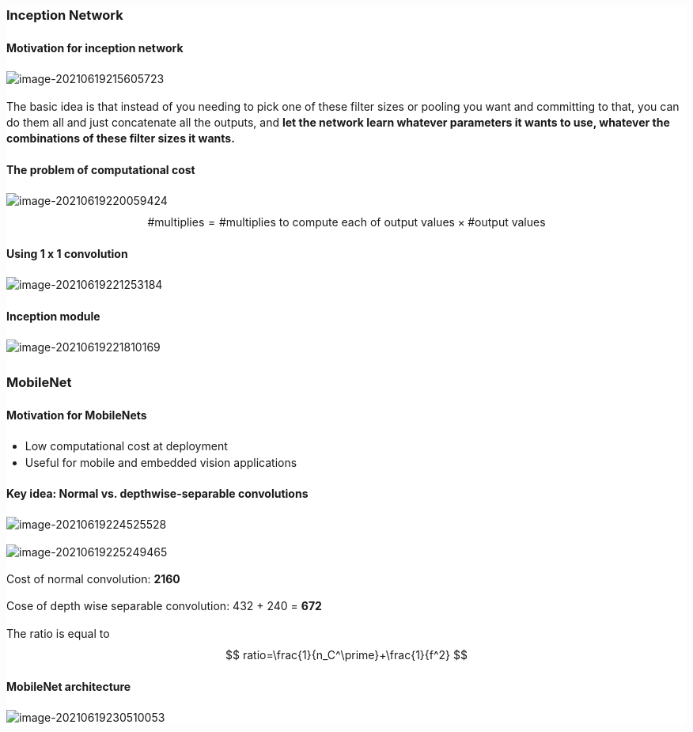### Inception Network

#### Motivation for inception network

![image-20210619215605723](https://tva1.sinaimg.cn/large/008i3skNgy1grnx4wuiitj311e0iun9r.jpg)

The basic idea is that instead of you needing to pick one of these filter sizes or pooling you want and committing to that, you can do them all and just concatenate all the outputs, and **let the network learn whatever parameters it wants to use, whatever the combinations of these filter sizes it wants.**

#### The problem of computational cost

![image-20210619220059424](https://tva1.sinaimg.cn/large/008i3skNgy1grnxa0acfcj30yc0jy7cz.jpg)
$$
\#\text{multiplies}=\#\text{multiplies to compute each of output values}\times \#\text{output values}
$$

#### Using 1 x 1 convolution

![image-20210619221253184](https://tva1.sinaimg.cn/large/008i3skNgy1grnxme5nzwj31300logy5.jpg)

#### Inception module

![image-20210619221810169](https://tva1.sinaimg.cn/large/008i3skNgy1grnxrvrx1pj31380lk4ga.jpg)

### MobileNet

#### Motivation for MobileNets

- Low computational cost at deployment
- Useful for mobile and embedded vision applications

#### Key idea: Normal vs. depthwise-separable convolutions

![image-20210619224525528](https://tva1.sinaimg.cn/large/008i3skNgy1grnyk9dkv2j31040jcn92.jpg)

![image-20210619225249465](https://tva1.sinaimg.cn/large/008i3skNgy1grnyry06obj310w0jstix.jpg)

Cost of normal convolution: **2160**

Cose of depth wise separable convolution: 432 + 240 = **672**

The ratio is equal to
$$
ratio=\frac{1}{n_C^\prime}+\frac{1}{f^2}
$$

#### MobileNet architecture

![image-20210619230510053](https://tva1.sinaimg.cn/large/008i3skNgy1grnz4s8a6wj61300lgwul02.jpg)

